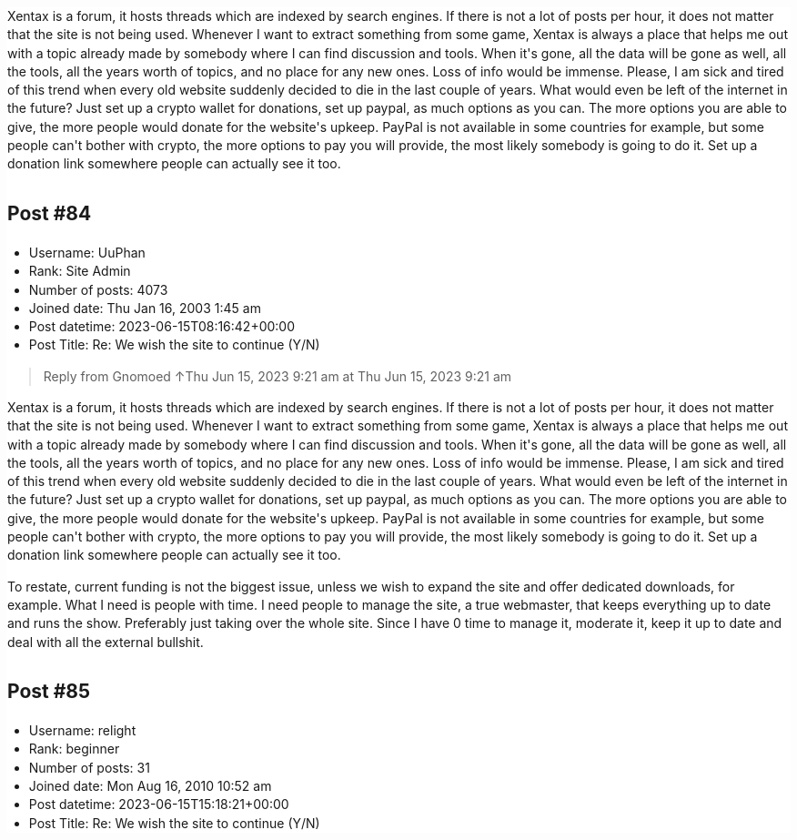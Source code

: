 Xentax is a forum, it hosts threads which are indexed by search engines. If there is not a lot of posts per hour, it does not matter that the site is not being used. Whenever I want to extract something from some game, Xentax is always a place that helps me out with a topic already made by somebody where I can find discussion and tools. 
When it's gone, all the data will be gone as well, all the tools, all the years worth of topics, and no place for any new ones. Loss of info would be immense. 
Please, I am sick and tired of this trend when every old website suddenly decided to die in the last couple of years. What would even be left of the internet in the future?
Just set up a crypto wallet for donations, set up paypal, as much options as you can. The more options you are able to give, the more people would donate for the website's upkeep. PayPal is not available in some countries for example, but some people can't bother with crypto, the more options to pay you will provide, the most likely somebody is going to do it. Set up a donation link somewhere people can actually see it too.
## Post #84
- Username: UuPhan
- Rank: Site Admin
- Number of posts: 4073
- Joined date: Thu Jan 16, 2003 1:45 am
- Post datetime: 2023-06-15T08:16:42+00:00
- Post Title: Re: We wish the site to continue (Y/N)

> Reply from Gnomoed ↑Thu Jun 15, 2023 9:21 am at Thu Jun 15, 2023 9:21 am
>
> 
Xentax is a forum, it hosts threads which are indexed by search engines. If there is not a lot of posts per hour, it does not matter that the site is not being used. Whenever I want to extract something from some game, Xentax is always a place that helps me out with a topic already made by somebody where I can find discussion and tools. 
When it's gone, all the data will be gone as well, all the tools, all the years worth of topics, and no place for any new ones. Loss of info would be immense. 
Please, I am sick and tired of this trend when every old website suddenly decided to die in the last couple of years. What would even be left of the internet in the future?
Just set up a crypto wallet for donations, set up paypal, as much options as you can. The more options you are able to give, the more people would donate for the website's upkeep. PayPal is not available in some countries for example, but some people can't bother with crypto, the more options to pay you will provide, the most likely somebody is going to do it. Set up a donation link somewhere people can actually see it too.

To restate, current funding is not the biggest issue, unless we wish to expand the site and offer dedicated downloads, for example. What I need is people with time. I need people to manage the site,  a true webmaster, that keeps everything up to date and runs the show. Preferably just taking over the whole site. Since I have 0 time to manage it, moderate it, keep it up to date and deal with all the external bullshit.
## Post #85
- Username: relight
- Rank: beginner
- Number of posts: 31
- Joined date: Mon Aug 16, 2010 10:52 am
- Post datetime: 2023-06-15T15:18:21+00:00
- Post Title: Re: We wish the site to continue (Y/N)
